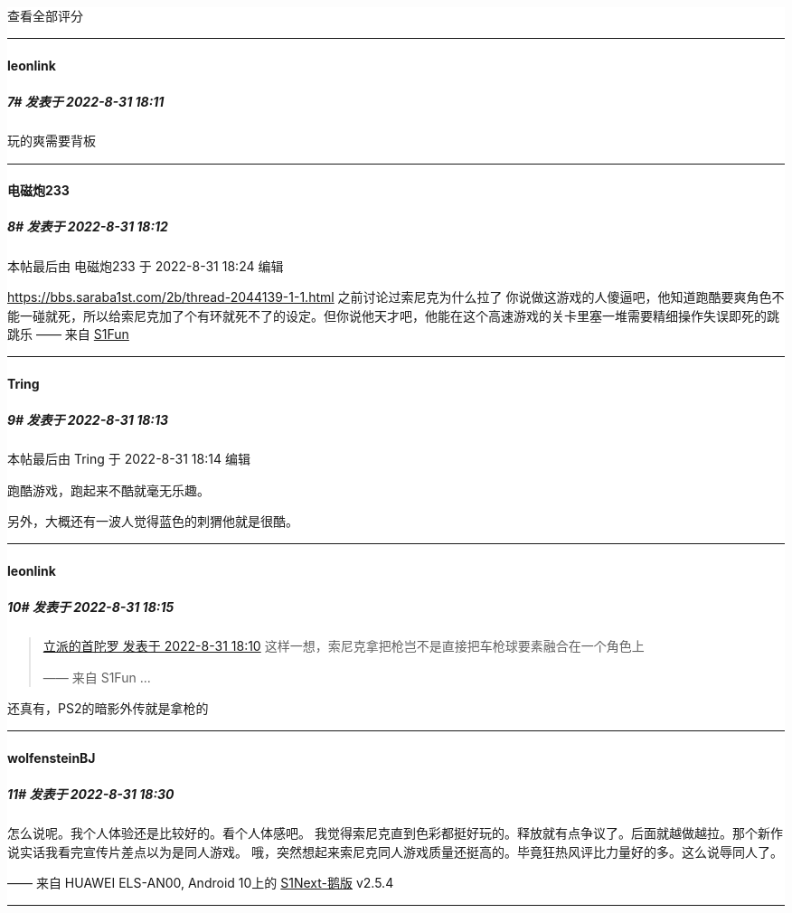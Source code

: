 查看全部评分

*****

####  leonlink  
##### 7#       发表于 2022-8-31 18:11

玩的爽需要背板

*****

####  电磁炮233  
##### 8#       发表于 2022-8-31 18:12

 本帖最后由 电磁炮233 于 2022-8-31 18:24 编辑 

https://bbs.saraba1st.com/2b/thread-2044139-1-1.html
之前讨论过索尼克为什么拉了
你说做这游戏的人傻逼吧，他知道跑酷要爽角色不能一碰就死，所以给索尼克加了个有环就死不了的设定。但你说他天才吧，他能在这个高速游戏的关卡里塞一堆需要精细操作失误即死的跳跳乐
—— 来自 [S1Fun](https://s1fun.koalcat.com)

*****

####  Tring  
##### 9#       发表于 2022-8-31 18:13

 本帖最后由 Tring 于 2022-8-31 18:14 编辑 

跑酷游戏，跑起来不酷就毫无乐趣。

另外，大概还有一波人觉得蓝色的刺猬他就是很酷。

*****

####  leonlink  
##### 10#       发表于 2022-8-31 18:15

<blockquote><a href="httphttps://bbs.saraba1st.com/2b/forum.php?mod=redirect&amp;goto=findpost&amp;pid=57289697&amp;ptid=2090166" target="_blank">立派的首陀罗 发表于 2022-8-31 18:10</a>
这样一想，索尼克拿把枪岂不是直接把车枪球要素融合在一个角色上

—— 来自 S1Fun ...</blockquote>
还真有，PS2的暗影外传就是拿枪的

*****

####  wolfensteinBJ  
##### 11#       发表于 2022-8-31 18:30

怎么说呢。我个人体验还是比较好的。看个人体感吧。
我觉得索尼克直到色彩都挺好玩的。释放就有点争议了。后面就越做越拉。那个新作说实话我看完宣传片差点以为是同人游戏。
哦，突然想起来索尼克同人游戏质量还挺高的。毕竟狂热风评比力量好的多。这么说辱同人了。

—— 来自 HUAWEI ELS-AN00, Android 10上的 [S1Next-鹅版](https://github.com/ykrank/S1-Next/releases) v2.5.4

*****
